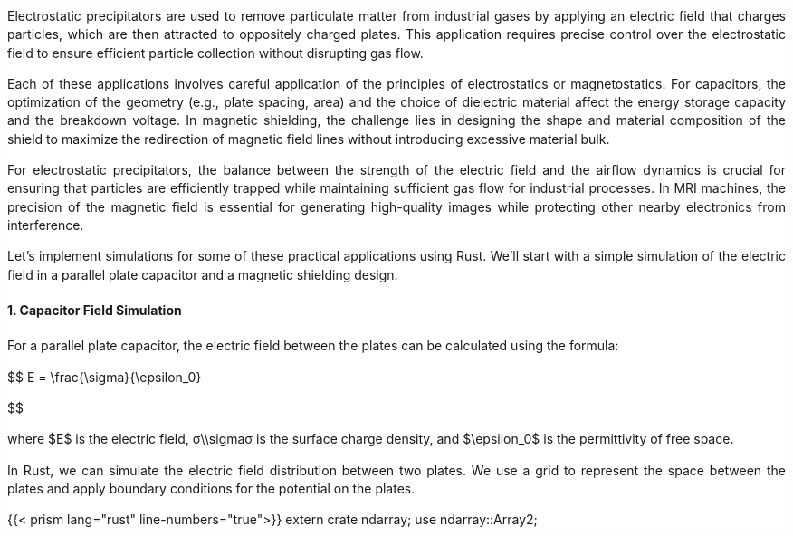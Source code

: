 <p style="text-align: justify;">
Electrostatic precipitators are used to remove particulate matter from industrial gases by applying an electric field that charges particles, which are then attracted to oppositely charged plates. This application requires precise control over the electrostatic field to ensure efficient particle collection without disrupting gas flow.
</p>

<p style="text-align: justify;">
Each of these applications involves careful application of the principles of electrostatics or magnetostatics. For capacitors, the optimization of the geometry (e.g., plate spacing, area) and the choice of dielectric material affect the energy storage capacity and the breakdown voltage. In magnetic shielding, the challenge lies in designing the shape and material composition of the shield to maximize the redirection of magnetic field lines without introducing excessive material bulk.
</p>

<p style="text-align: justify;">
For electrostatic precipitators, the balance between the strength of the electric field and the airflow dynamics is crucial for ensuring that particles are efficiently trapped while maintaining sufficient gas flow for industrial processes. In MRI machines, the precision of the magnetic field is essential for generating high-quality images while protecting other nearby electronics from interference.
</p>

<p style="text-align: justify;">
Let’s implement simulations for some of these practical applications using Rust. We’ll start with a simple simulation of the electric field in a parallel plate capacitor and a magnetic shielding design.
</p>

#### 1\. Capacitor Field Simulation
<p style="text-align: justify;">
For a parallel plate capacitor, the electric field between the plates can be calculated using the formula:
</p>

<p style="text-align: justify;">
$$
E = \frac{\sigma}{\epsilon_0}
</p>

<p style="text-align: justify;">
$$
</p>

<p style="text-align: justify;">
where $E$ is the electric field, σ\\sigmaσ is the surface charge density, and $\epsilon_0$ is the permittivity of free space.
</p>

<p style="text-align: justify;">
In Rust, we can simulate the electric field distribution between two plates. We use a grid to represent the space between the plates and apply boundary conditions for the potential on the plates.
</p>

{{< prism lang="rust" line-numbers="true">}}
extern crate ndarray;
use ndarray::Array2;
